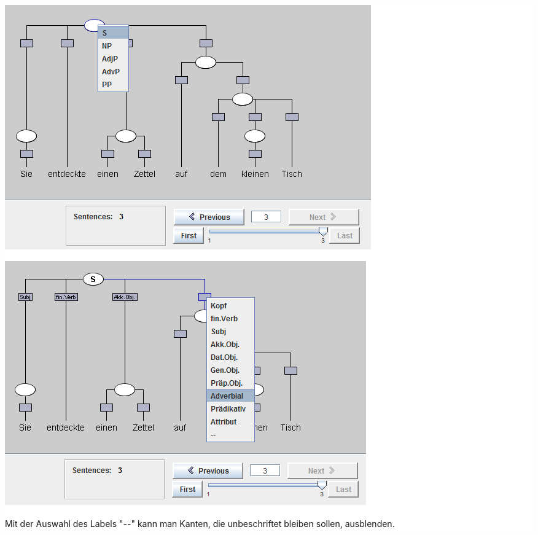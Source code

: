 ![](./img/zettel-8.png)

![](./img/zettel-9.png)

Mit der Auswahl des Labels "\-\-" kann man Kanten, die unbeschriftet bleiben sollen, ausblenden. 
